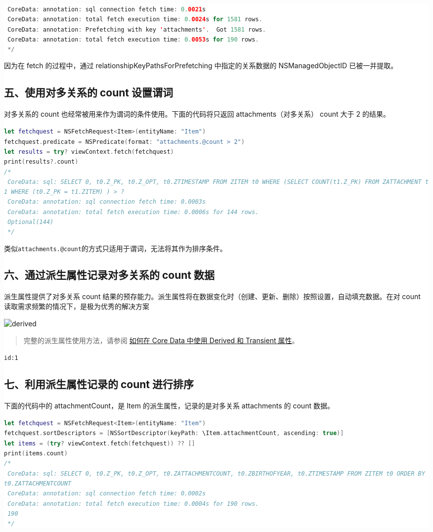 ```swift
 CoreData: annotation: sql connection fetch time: 0.0021s
 CoreData: annotation: total fetch execution time: 0.0024s for 1581 rows.
 CoreData: annotation: Prefetching with key 'attachments'.  Got 1581 rows.
 CoreData: annotation: total fetch execution time: 0.0053s for 190 rows.
 */
```

因为在 fetch 的过程中，通过 relationshipKeyPathsForPrefetching 中指定的关系数据的 NSManagedObjectID 已被一并提取。

## 五、使用对多关系的 count 设置谓词

对多关系的 count 也经常被用来作为谓词的条件使用。下面的代码将只返回 attachments（对多关系） count 大于 2 的结果。

```swift
let fetchquest = NSFetchRequest<Item>(entityName: "Item")
fetchquest.predicate = NSPredicate(format: "attachments.@count > 2")
let results = try? viewContext.fetch(fetchquest)
print(results?.count)
/*
 CoreData: sql: SELECT 0, t0.Z_PK, t0.Z_OPT, t0.ZTIMESTAMP FROM ZITEM t0 WHERE (SELECT COUNT(t1.Z_PK) FROM ZATTACHMENT t1 WHERE (t0.Z_PK = t1.ZITEM) ) > ?
 CoreData: annotation: sql connection fetch time: 0.0003s
 CoreData: annotation: total fetch execution time: 0.0006s for 144 rows.
 Optional(144)
 */
```

类似`attachments.@count`的方式只适用于谓词，无法将其作为排序条件。

## 六、通过派生属性记录对多关系的 count 数据

派生属性提供了对多关系 count 结果的预存能力。派生属性将在数据变化时（创建、更新、删除）按照设置，自动填充数据。在对 count 读取需求频繁的情况下，是极为优秀的解决方案

![derived](https://cdn.fatbobman.com/image-20211025183247335.png)

> 完整的派生属性使用方法，请参阅 [如何在 Core Data 中使用 Derived 和 Transient 属性](https://www.fatbobman.com/posts/derivedAndTransient/)。

```responser
id:1
```

## 七、利用派生属性记录的 count 进行排序

下面的代码中的 attachmentCount，是 Item 的派生属性，记录的是对多关系 attachments 的 count 数据。

```swift
let fetchquest = NSFetchRequest<Item>(entityName: "Item")
fetchquest.sortDescriptors = [NSSortDescriptor(keyPath: \Item.attachmentCount, ascending: true)]
let items = (try? viewContext.fetch(fetchquest)) ?? []
print(items.count)
/*
 CoreData: sql: SELECT 0, t0.Z_PK, t0.Z_OPT, t0.ZATTACHMENTCOUNT, t0.ZBIRTHOFYEAR, t0.ZTIMESTAMP FROM ZITEM t0 ORDER BY t0.ZATTACHMENTCOUNT
 CoreData: annotation: sql connection fetch time: 0.0002s
 CoreData: annotation: total fetch execution time: 0.0004s for 190 rows.
 190
 */
```
